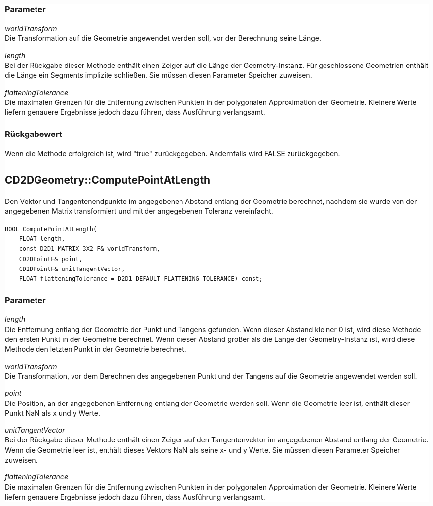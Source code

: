 ### <a name="parameters"></a>Parameter

*worldTransform*<br/>
Die Transformation auf die Geometrie angewendet werden soll, vor der Berechnung seine Länge.

*length*<br/>
Bei der Rückgabe dieser Methode enthält einen Zeiger auf die Länge der Geometry-Instanz. Für geschlossene Geometrien enthält die Länge ein Segments implizite schließen. Sie müssen diesen Parameter Speicher zuweisen.

*flatteningTolerance*<br/>
Die maximalen Grenzen für die Entfernung zwischen Punkten in der polygonalen Approximation der Geometrie. Kleinere Werte liefern genauere Ergebnisse jedoch dazu führen, dass Ausführung verlangsamt.

### <a name="return-value"></a>Rückgabewert

Wenn die Methode erfolgreich ist, wird "true" zurückgegeben. Andernfalls wird FALSE zurückgegeben.

##  <a name="computepointatlength"></a>  CD2DGeometry::ComputePointAtLength

Den Vektor und Tangentenendpunkte im angegebenen Abstand entlang der Geometrie berechnet, nachdem sie wurde von der angegebenen Matrix transformiert und mit der angegebenen Toleranz vereinfacht.

```
BOOL ComputePointAtLength(
    FLOAT length,
    const D2D1_MATRIX_3X2_F& worldTransform,
    CD2DPointF& point,
    CD2DPointF& unitTangentVector,
    FLOAT flatteningTolerance = D2D1_DEFAULT_FLATTENING_TOLERANCE) const;
```

### <a name="parameters"></a>Parameter

*length*<br/>
Die Entfernung entlang der Geometrie der Punkt und Tangens gefunden. Wenn dieser Abstand kleiner 0 ist, wird diese Methode den ersten Punkt in der Geometrie berechnet. Wenn dieser Abstand größer als die Länge der Geometry-Instanz ist, wird diese Methode den letzten Punkt in der Geometrie berechnet.

*worldTransform*<br/>
Die Transformation, vor dem Berechnen des angegebenen Punkt und der Tangens auf die Geometrie angewendet werden soll.

*point*<br/>
Die Position, an der angegebenen Entfernung entlang der Geometrie werden soll. Wenn die Geometrie leer ist, enthält dieser Punkt NaN als x und y Werte.

*unitTangentVector*<br/>
Bei der Rückgabe dieser Methode enthält einen Zeiger auf den Tangentenvektor im angegebenen Abstand entlang der Geometrie. Wenn die Geometrie leer ist, enthält dieses Vektors NaN als seine x- und y Werte. Sie müssen diesen Parameter Speicher zuweisen.

*flatteningTolerance*<br/>
Die maximalen Grenzen für die Entfernung zwischen Punkten in der polygonalen Approximation der Geometrie. Kleinere Werte liefern genauere Ergebnisse jedoch dazu führen, dass Ausführung verlangsamt.
